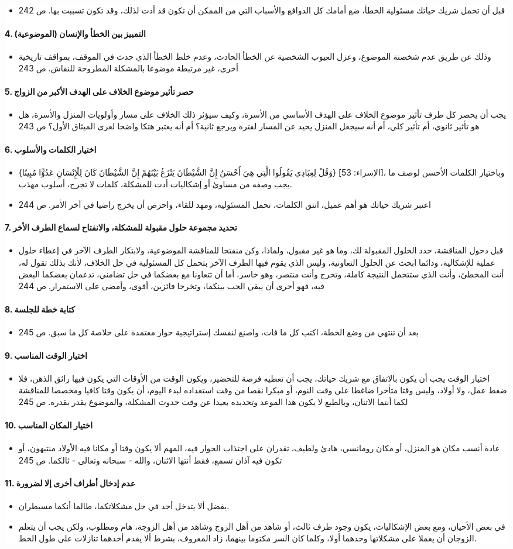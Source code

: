 - قبل أن تحمل شريك حياتك مسئولية الخطأ، ضع أمامك كل الدوافع والأسباب التي من الممكن أن تكون قد أدت لذلك، وقد تكون تسببت بها. ص 242  
  
#### 4. التمييز بين الخطأ والإنسان (الموضوعية)  
  
- وذلك عن طريق عدم شخصنة الموضوع، وعزل العيوب الشخصية عن الخطأ الحادث، وعدم خلط الخطأ الذي حدث في الموقف، بمواقف تاريخية أخرى، غير مرتبطة موضوعا بالمشكلة المطروحة للنقاش. ص 243  
  
#### 5. حصر تأثير موضوع الخلاف على الهدف الأكبر من الزواج  
  
- يجب أن يحصر كل طرف تأثير موضوع الخلاف على الهدف الأساسي من الأسرة، وكيف سيؤثر ذلك الخلاف على مسار وأولويات المنزل والأسرة، هل هو تأثير ثانوي، أم تأثير كلي، أم أنه سيجعل المنزل يحيد عن المسار لفترة ويرجع ثانية؟ أم أنه يعتبر هتكا واضحا لعرى الميثاق الأول؟ ص 243  
  
#### 6. اختيار الكلمات والأسلوب  
  
- {وَقُلْ لِعِبَادِي يَقُولُوا الَّتِي هِيَ أَحْسَنُ إِنَّ الشَّيْطَانَ يَنْزَغُ بَيْنَهُمْ إِنَّ الشَّيْطَانَ كَانَ لِلْإِنْسَانِ عَدُوًّا مُبِينًا} [الإسراء: 53]، وباختيار الكلمات الأحسن لوصف ما يجب وصفه من مساوئ أو إشكاليات أدت للمشكلة، كلمات لا تجرح، أسلوب مهذب.  
  
- اعتبر شريك حياتك هو أهم عميل، انتق الكلمات، تحمل المسئولية، ومهد للقاء، واحرص أن يخرج راضيا في آخر الأمر. ص 244  
  
#### 7. تحديد مجموعة حلول مقبولة للمشكلة، والانفتاح لسماع الطرف الأخر  
  
- قبل دخول المناقشة، حدد الحلول المقبولة لك، وما هو غير مقبول، ولماذا، وكن منفتحا للمناقشة الموضوعية، ولابتكار الطرف الآخر في إعطاء حلول عملية للإشكالية، ودائما ابحث عن الحلول التعاونية، وليس الذي يقوم فيها الطرف الآخر بتحمل كل المسئولية في حل الخلاف، لأنك بذلك تقول له، أنت المخطئ، وأنت الذي ستتحمل النتيجة كاملة، وتخرج وأنت منتصر، وهو خاسر، أما أن تتعاونا مع بعضكما في حل تضامني، تدعمان بعضكما البعض فيه، فهو أحرى أن يبقي الحب بينكما، وتخرجا فائزين، أقوى، وأمضى على الاستمرار. ص 244  
  
#### 8. كتابة خطة للجلسة  
  
- بعد أن تنتهي من وضع الخطة، اكتب كل ما فات، واصنع لنفسك إستراتيجية حوار معتمدة على خلاصة كل ما سبق. ص 245  
  
#### 9. اختيار الوقت المناسب  
  
- اختيار الوقت يجب أن يكون بالاتفاق مع شريك حياتك، يجب أن تعطيه فرصة للتحضير، ويكون الوقت من الأوقات التي يكون فيها رائق الذهن، فلا ضغط عمل، ولا أولاد، وليس وقتا متأخرا ضاغطا على وقت النوم، أو مبكرا نقصا من وقت استعداده لبدء اليوم، أن يكون وقتا كافيا ومخصصا للمناقشة لكما أنتما الاثنان، وبالطبع لا يكون هذا الموعد وتحديده بعيدا عن وقت حدوث المشكلة، والموضوع يقدر بقدره. ص 245  
  
#### 10. اختيار المكان المناسب  
  
- عادة أنسب مكان هو المنزل، أو مكان رومانسي، هادئ ولطيف، تقدران على اجتذاب الحوار فيه، المهم ألا يكون وقتا أو مكانا فيه الأولاد منتبهون، أو تكون فيه آذان تسمع، فقط أنتها الاثنان، والله - سبحانه وتعالى - ثالكما. ص 245  
  
#### 11. عدم إدخال أطراف أخرى إلا لضرورة  
  
- يفضل ألا يتدخل أحد في حل مشكلاتكما، طالما أنكما مسيطران.  
  
- في بعض الأحيان، ومع بعض الإشكاليات، يكون وجود طرف ثالث، أو شاهد من أهل الزوج وشاهد من أهل الزوجة، هام ومطلوب، ولكن يجب أن يتعلم الزوجان أن يعملا على مشكلاتها وحدهما أولا، وكلما كان السر مكتوما بينهما، زاد المعروف، بشرط ألا يقدم أحدهما تنازلات على طول الخط.  
  